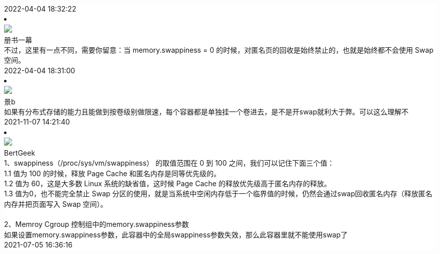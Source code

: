   </div>
  <div class="_3klNVc4Z_0">
    <div class="_3Hkula0k_0">2022-04-04 18:32:22</div>
  </div>
</div>
</div>
</li>
<li>
<div class="_2sjJGcOH_0"><img src="https://static001.geekbang.org/account/avatar/00/13/8d/6d/8c0a487b.jpg"
  class="_3FLYR4bF_0">
<div class="_36ChpWj4_0">
  <div class="_2zFoi7sd_0"><span>册书一幕</span>
  </div>
  <div class="_2_QraFYR_0">不过，这里有一点不同，需要你留意：当 memory.swappiness = 0 的时候，对匿名页的回收是始终禁止的，也就是始终都不会使用 Swap 空间。</div>
  <div class="_10o3OAxT_0">
    
  </div>
  <div class="_3klNVc4Z_0">
    <div class="_3Hkula0k_0">2022-04-04 18:31:00</div>
  </div>
</div>
</div>
</li>
<li>
<div class="_2sjJGcOH_0"><img src="https://static001.geekbang.org/account/avatar/00/0f/a6/69/cf2eb6be.jpg"
  class="_3FLYR4bF_0">
<div class="_36ChpWj4_0">
  <div class="_2zFoi7sd_0"><span>景b</span>
  </div>
  <div class="_2_QraFYR_0">如果有分布式存储的能力且能做到按卷级别做限速，每个容器都是单独挂一个卷进去，是不是开swap就利大于弊。可以这么理解不</div>
  <div class="_10o3OAxT_0">
    
  </div>
  <div class="_3klNVc4Z_0">
    <div class="_3Hkula0k_0">2021-11-07 14:21:40</div>
  </div>
</div>
</div>
</li>
<li>
<div class="_2sjJGcOH_0"><img src="https://static001.geekbang.org/account/avatar/00/16/2a/ff/a9d72102.jpg"
  class="_3FLYR4bF_0">
<div class="_36ChpWj4_0">
  <div class="_2zFoi7sd_0"><span>BertGeek</span>
  </div>
  <div class="_2_QraFYR_0">1、swappiness（&#47;proc&#47;sys&#47;vm&#47;swappiness） 的取值范围在 0 到 100 之间，我们可以记住下面三个值：<br>1.1 值为 100 的时候，释放 Page Cache 和匿名内存是同等优先级的。<br>1.2 值为 60，这是大多数 Linux 系统的缺省值，这时候 Page Cache 的释放优先级高于匿名内存的释放。<br>1.3 值为0，也不能完全禁止 Swap 分区的使用，就是当系统中空闲内存低于一个临界值的时候，仍然会通过swap回收匿名内存（释放匿名内存并把页面写入 Swap 空间）。<br><br>2、Memroy Cgroup 控制组中的memory.swappiness参数<br>    如果设置memory.swappiness参数，此容器中的全局swappiness参数失效，那么此容器里就不能使用swap了</div>
  <div class="_10o3OAxT_0">
    
  </div>
  <div class="_3klNVc4Z_0">
    <div class="_3Hkula0k_0">2021-07-05 16:36:16</div>
  </div>
</div>
</div>
</li>
</ul>